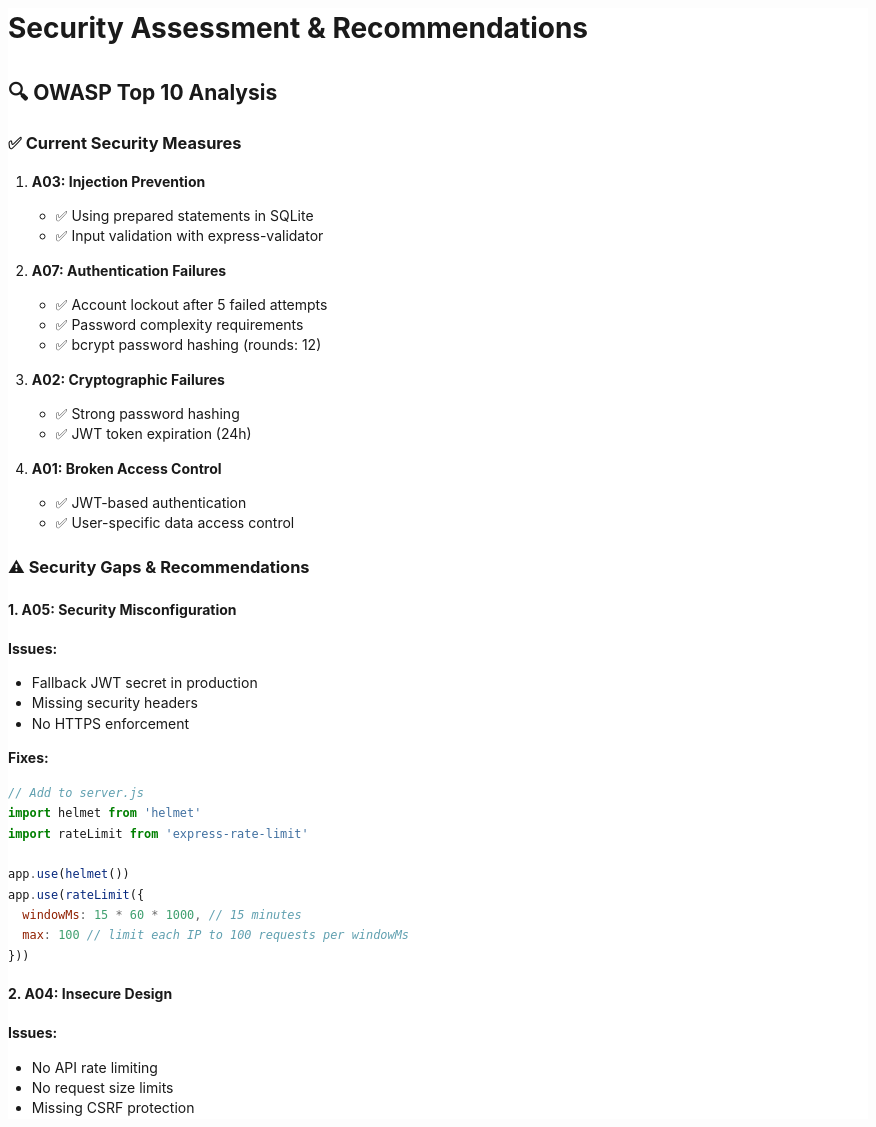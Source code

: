 # Security Assessment & Recommendations

## 🔍 OWASP Top 10 Analysis

### ✅ Current Security Measures

1. **A03: Injection Prevention**
   - ✅ Using prepared statements in SQLite
   - ✅ Input validation with express-validator

2. **A07: Authentication Failures**
   - ✅ Account lockout after 5 failed attempts
   - ✅ Password complexity requirements
   - ✅ bcrypt password hashing (rounds: 12)

3. **A02: Cryptographic Failures**
   - ✅ Strong password hashing
   - ✅ JWT token expiration (24h)

4. **A01: Broken Access Control**
   - ✅ JWT-based authentication
   - ✅ User-specific data access control

### ⚠️ Security Gaps & Recommendations

#### 1. A05: Security Misconfiguration

**Issues:**
- Fallback JWT secret in production
- Missing security headers
- No HTTPS enforcement

**Fixes:**
```javascript
// Add to server.js
import helmet from 'helmet'
import rateLimit from 'express-rate-limit'

app.use(helmet())
app.use(rateLimit({
  windowMs: 15 * 60 * 1000, // 15 minutes
  max: 100 // limit each IP to 100 requests per windowMs
}))
```

#### 2. A04: Insecure Design

**Issues:**
- No API rate limiting
- No request size limits
- Missing CSRF protection
